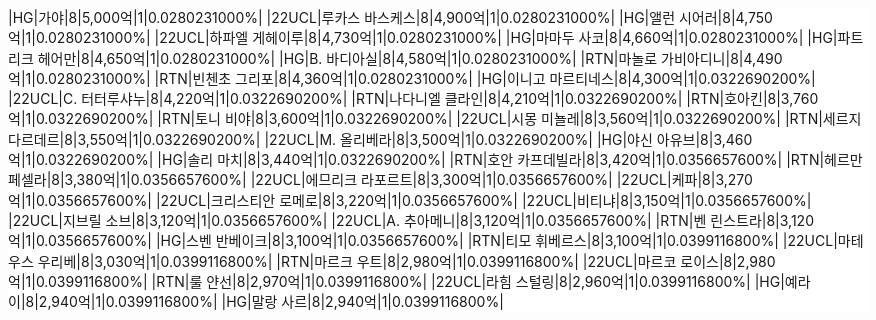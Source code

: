 |HG|가야|8|5,000억|1|0.0280231000%|
|22UCL|루카스 바스케스|8|4,900억|1|0.0280231000%|
|HG|앨런 시어러|8|4,750억|1|0.0280231000%|
|22UCL|하파엘 게헤이루|8|4,730억|1|0.0280231000%|
|HG|마마두 사코|8|4,660억|1|0.0280231000%|
|HG|파트리크 헤어만|8|4,650억|1|0.0280231000%|
|HG|B. 바디아실|8|4,580억|1|0.0280231000%|
|RTN|마놀로 가비아디니|8|4,490억|1|0.0280231000%|
|RTN|빈첸초 그리포|8|4,360억|1|0.0280231000%|
|HG|이니고 마르티네스|8|4,300억|1|0.0322690200%|
|22UCL|C. 터터루샤누|8|4,220억|1|0.0322690200%|
|RTN|나다니엘 클라인|8|4,210억|1|0.0322690200%|
|RTN|호아킨|8|3,760억|1|0.0322690200%|
|RTN|토니 비야|8|3,600억|1|0.0322690200%|
|22UCL|시몽 미뇰레|8|3,560억|1|0.0322690200%|
|RTN|세르지 다르데르|8|3,550억|1|0.0322690200%|
|22UCL|M. 올리베라|8|3,500억|1|0.0322690200%|
|HG|야신 아유브|8|3,460억|1|0.0322690200%|
|HG|솔리 마치|8|3,440억|1|0.0322690200%|
|RTN|호안 카프데빌라|8|3,420억|1|0.0356657600%|
|RTN|헤르만 페셀라|8|3,380억|1|0.0356657600%|
|22UCL|에므리크 라포르트|8|3,300억|1|0.0356657600%|
|22UCL|케파|8|3,270억|1|0.0356657600%|
|22UCL|크리스티안 로메로|8|3,220억|1|0.0356657600%|
|22UCL|비티냐|8|3,150억|1|0.0356657600%|
|22UCL|지브릴 소브|8|3,120억|1|0.0356657600%|
|22UCL|A. 추아메니|8|3,120억|1|0.0356657600%|
|RTN|벤 린스트라|8|3,120억|1|0.0356657600%|
|HG|스벤 반베이크|8|3,100억|1|0.0356657600%|
|RTN|티모 휘베르스|8|3,100억|1|0.0399116800%|
|22UCL|마테우스 우리베|8|3,030억|1|0.0399116800%|
|RTN|마르크 우트|8|2,980억|1|0.0399116800%|
|22UCL|마르코 로이스|8|2,980억|1|0.0399116800%|
|RTN|룰 얀선|8|2,970억|1|0.0399116800%|
|22UCL|라힘 스털링|8|2,960억|1|0.0399116800%|
|HG|예라이|8|2,940억|1|0.0399116800%|
|HG|말랑 사르|8|2,940억|1|0.0399116800%|